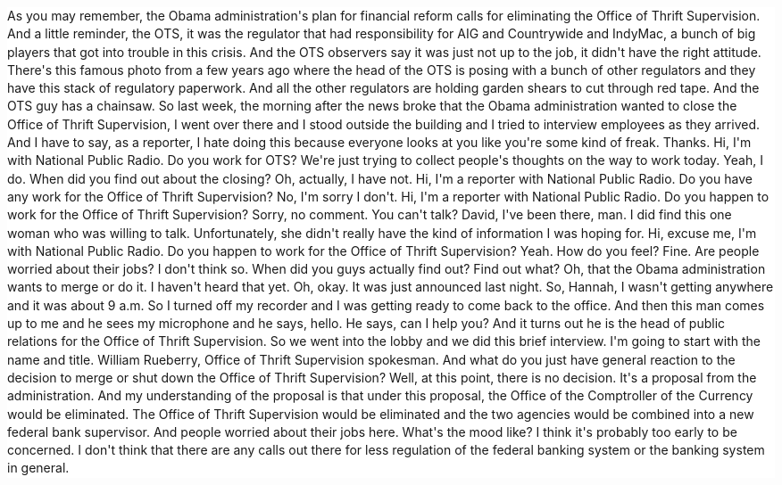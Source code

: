 As you may remember, the Obama administration's plan for financial reform calls for eliminating the Office of Thrift Supervision.
And a little reminder, the OTS, it was the regulator that had responsibility for AIG and Countrywide and IndyMac,
a bunch of big players that got into trouble in this crisis.
And the OTS observers say it was just not up to the job, it didn't have the right attitude.
There's this famous photo from a few years ago
where the head of the OTS is posing with a bunch of other regulators and they have this stack of regulatory paperwork.
And all the other regulators are holding garden shears to cut through red tape.
And the OTS guy has a chainsaw.
So last week, the morning after the news broke that the Obama administration wanted to close the Office of Thrift Supervision,
I went over there and I stood outside the building and I tried to interview employees as they arrived.
And I have to say, as a reporter, I hate doing this because everyone looks at you like you're some kind of freak.
Thanks.
Hi, I'm with National Public Radio. Do you work for OTS?
We're just trying to collect people's thoughts on the way to work today.
Yeah, I do.
When did you find out about the closing?
Oh, actually, I have not.
Hi, I'm a reporter with National Public Radio. Do you have any work for the Office of Thrift Supervision?
No, I'm sorry I don't.
Hi, I'm a reporter with National Public Radio. Do you happen to work for the Office of Thrift Supervision?
Sorry, no comment.
You can't talk?
David, I've been there, man.
I did find this one woman who was willing to talk. Unfortunately, she didn't really have the kind of information I was hoping for.
Hi, excuse me, I'm with National Public Radio. Do you happen to work for the Office of Thrift Supervision?
Yeah.
How do you feel?
Fine.
Are people worried about their jobs?
I don't think so.
When did you guys actually find out?
Find out what?
Oh, that the Obama administration wants to merge or do it.
I haven't heard that yet.
Oh, okay. It was just announced last night.
So, Hannah, I wasn't getting anywhere and it was about 9 a.m.
So I turned off my recorder and I was getting ready to come back to the office.
And then this man comes up to me and he sees my microphone and he says, hello.
He says, can I help you?
And it turns out he is the head of public relations for the Office of Thrift Supervision.
So we went into the lobby and we did this brief interview.
I'm going to start with the name and title.
William Rueberry, Office of Thrift Supervision spokesman.
And what do you just have general reaction to the decision to merge or shut down the Office of Thrift Supervision?
Well, at this point, there is no decision. It's a proposal from the administration.
And my understanding of the proposal is that under this proposal, the Office of the Comptroller of the Currency would be eliminated.
The Office of Thrift Supervision would be eliminated and the two agencies would be combined into a new federal bank supervisor.
And people worried about their jobs here. What's the mood like?
I think it's probably too early to be concerned.
I don't think that there are any calls out there for less regulation of the federal banking system or the banking system in general.